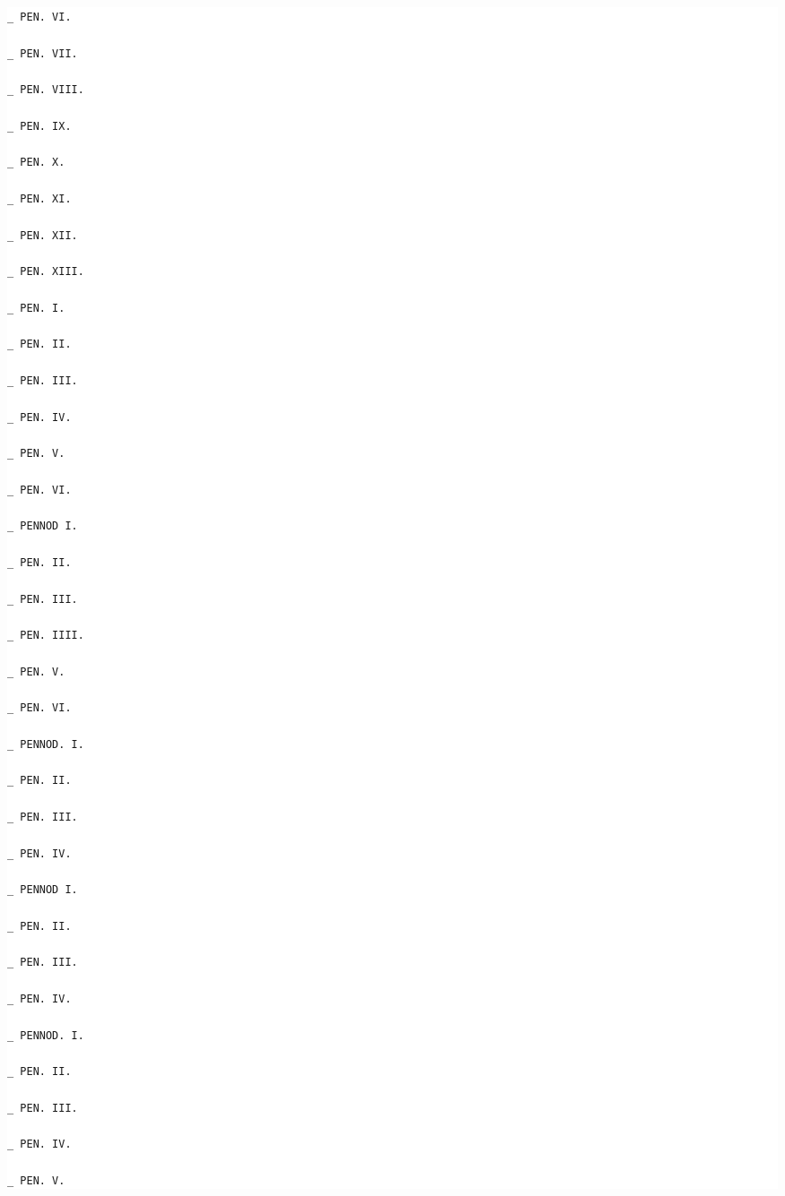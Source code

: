     _ PEN. VI.

    _ PEN. VII.

    _ PEN. VIII.

    _ PEN. IX.

    _ PEN. X.

    _ PEN. XI.

    _ PEN. XII.

    _ PEN. XIII.

    _ PEN. I.

    _ PEN. II.

    _ PEN. III.

    _ PEN. IV.

    _ PEN. V.

    _ PEN. VI.

    _ PENNOD I.

    _ PEN. II.

    _ PEN. III.

    _ PEN. IIII.

    _ PEN. V.

    _ PEN. VI.

    _ PENNOD. I.

    _ PEN. II.

    _ PEN. III.

    _ PEN. IV.

    _ PENNOD I.

    _ PEN. II.

    _ PEN. III.

    _ PEN. IV.

    _ PENNOD. I.

    _ PEN. II.

    _ PEN. III.

    _ PEN. IV.

    _ PEN. V.
